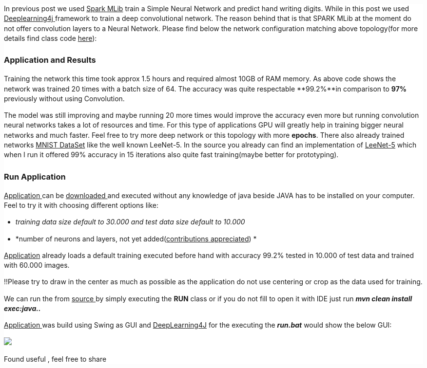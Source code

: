 In previous post we used [Spark MLib](https://spark.apache.org/docs/latest/ml-classification-regression.html#multilayer-perceptron-classifier) train a Simple Neural Network and predict hand writing digits. While in this post we used [Deeplearning4j ](https://deeplearning4j.org/)framework to train a deep convolutional network. The reason behind that is that SPARK MLib at the moment do not offer convolution layers to a Neural Network. Please find below the network configuration matching above topology(for more details find class code [here](https://github.com/klevis/DigitRecognizer/blob/master/src/main/java/ramo/klevis/cnn/ConvolutionalNeuralNetwork.java)):

### Application and Results

Training the network this time took approx 1.5 hours and required almost 10GB of RAM memory. As above code shows the network was trained 20 times with a batch size of 64. The accuracy was quite respectable **99.2%**in comparison to **97%** previously without using Convolution.

The model was still improving and maybe running 20 more times would improve the accuracy even more but running convolution neural networks takes a lot of resources and time. For this type of applications GPU will greatly help in training bigger neural networks and much faster. Feel free to try more deep network or this topology with more **epochs**. There also already trained networks [MNIST DataSet](http://yann.lecun.com/exdb/mnist) like the well known LeeNet-5. In the source you already can find an implementation of [LeeNet-5](https://github.com/klevis/DigitRecognizer/blob/master/src/main/java/ramo/klevis/cnn/LenetMnistExample.java) which when I run it offered 99% accuracy in 15 iterations also quite fast training(maybe better for prototyping).

### Run Application

[Application ](https://drive.google.com/open?id=10d9uOMhVfP_coblW_hCMGjUkcz9odMgc)can be [downloaded ](https://drive.google.com/open?id=10d9uOMhVfP_coblW_hCMGjUkcz9odMgc)and executed without any knowledge of java beside JAVA has to be installed on your computer. Feel to try it with choosing different options like:

- *training data size default to 30.000 and test data size default to 10.000*

- *number of neurons and layers, not yet added([contributions appreciated](https://github.com/klevis/DigitRecognizer)) *


[Application](https://drive.google.com/open?id=10d9uOMhVfP_coblW_hCMGjUkcz9odMgc) already loads a default training executed before hand with accuracy 99.2% tested in 10.000 of test data and trained with 60.000 images.

!!Please try to draw in the center as much as possible as the application do not use centering or crop as the data used for training.

We can run the from [source ](https://github.com/klevis/DigitRecognizer)by simply executing the **RUN** class or if you do not fill to open it with IDE just run ***mvn clean install exec:java.******.***

[Application ](https://drive.google.com/open?id=10d9uOMhVfP_coblW_hCMGjUkcz9odMgc)was build using Swing as GUI and [DeepLearning4J](ttps://deeplearning4j.org/.) for the executing the ***run.bat*** would show the below GUI:

![](https://i0.wp.com/ramok.tech/wp-content/uploads/2017/12/2017-12-14_01h00_37.jpg?resize=840%2C441)


Found useful , feel free to share

